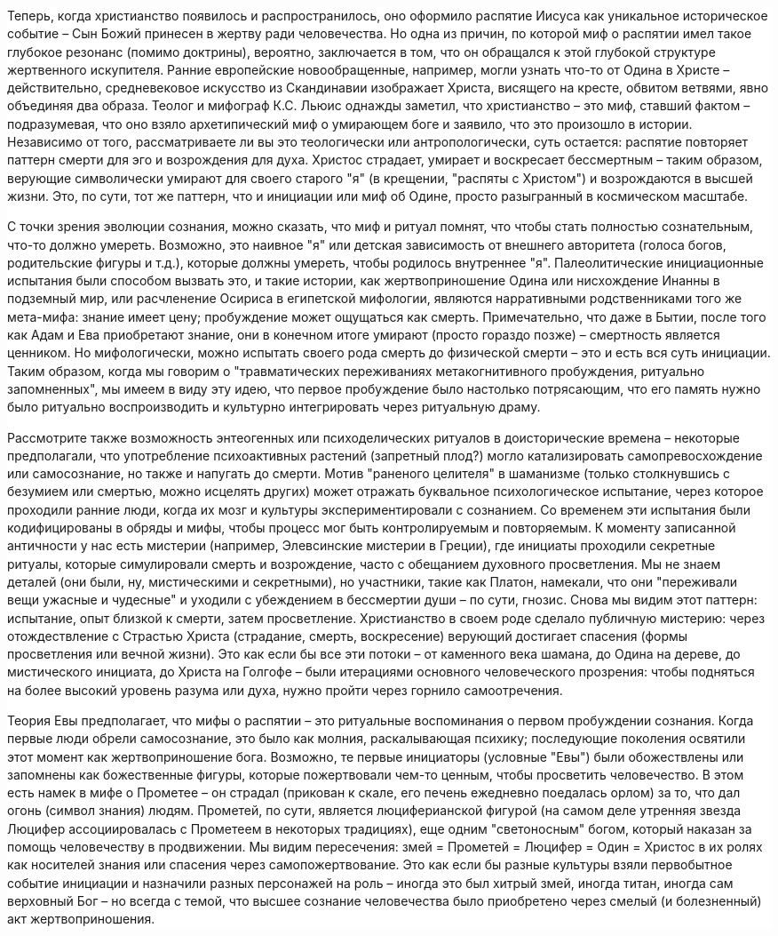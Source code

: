 Теперь, когда христианство появилось и распространилось, оно оформило распятие Иисуса как уникальное историческое событие – Сын Божий принесен в жертву ради человечества. Но одна из причин, по которой миф о распятии имел такое глубокое резонанс (помимо доктрины), вероятно, заключается в том, что он обращался к этой глубокой структуре жертвенного искупителя. Ранние европейские новообращенные, например, могли узнать что-то от Одина в Христе – действительно, средневековое искусство из Скандинавии изображает Христа, висящего на кресте, обвитом ветвями, явно объединяя два образа. Теолог и мифограф К.С. Льюис однажды заметил, что христианство – это миф, ставший фактом – подразумевая, что оно взяло архетипический миф о умирающем боге и заявило, что это произошло в истории. Независимо от того, рассматриваете ли вы это теологически или антропологически, суть остается: распятие повторяет паттерн смерти для эго и возрождения для духа. Христос страдает, умирает и воскресает бессмертным – таким образом, верующие символически умирают для своего старого "я" (в крещении, "распяты с Христом") и возрождаются в высшей жизни. Это, по сути, тот же паттерн, что и инициации или миф об Одине, просто разыгранный в космическом масштабе.

С точки зрения эволюции сознания, можно сказать, что миф и ритуал помнят, что чтобы стать полностью сознательным, что-то должно умереть. Возможно, это наивное "я" или детская зависимость от внешнего авторитета (голоса богов, родительские фигуры и т.д.), которые должны умереть, чтобы родилось внутреннее "я". Палеолитические инициационные испытания были способом вызвать это, и такие истории, как жертвоприношение Одина или нисхождение Инанны в подземный мир, или расчленение Осириса в египетской мифологии, являются нарративными родственниками того же мета-мифа: знание имеет цену; пробуждение может ощущаться как смерть. Примечательно, что даже в Бытии, после того как Адам и Ева приобретают знание, они в конечном итоге умирают (просто гораздо позже) – смертность является ценником. Но мифологически, можно испытать своего рода смерть до физической смерти – это и есть вся суть инициации. Таким образом, когда мы говорим о "травматических переживаниях метакогнитивного пробуждения, ритуально запомненных", мы имеем в виду эту идею, что первое пробуждение было настолько потрясающим, что его память нужно было ритуально воспроизводить и культурно интегрировать через ритуальную драму.

Рассмотрите также возможность энтеогенных или психоделических ритуалов в доисторические времена – некоторые предполагали, что употребление психоактивных растений (запретный плод?) могло катализировать самопревосхождение или самосознание, но также и напугать до смерти. Мотив "раненого целителя" в шаманизме (только столкнувшись с безумием или смертью, можно исцелять других) может отражать буквальное психологическое испытание, через которое проходили ранние люди, когда их мозг и культуры экспериментировали с сознанием. Со временем эти испытания были кодифицированы в обряды и мифы, чтобы процесс мог быть контролируемым и повторяемым. К моменту записанной античности у нас есть мистерии (например, Элевсинские мистерии в Греции), где инициаты проходили секретные ритуалы, которые симулировали смерть и возрождение, часто с обещанием духовного просветления. Мы не знаем деталей (они были, ну, мистическими и секретными), но участники, такие как Платон, намекали, что они "переживали вещи ужасные и чудесные" и уходили с убеждением в бессмертии души – по сути, гнозис. Снова мы видим этот паттерн: испытание, опыт близкой к смерти, затем просветление. Христианство в своем роде сделало публичную мистерию: через отождествление с Страстью Христа (страдание, смерть, воскресение) верующий достигает спасения (формы просветления или вечной жизни). Это как если бы все эти потоки – от каменного века шамана, до Одина на дереве, до мистического инициата, до Христа на Голгофе – были итерациями основного человеческого прозрения: чтобы подняться на более высокий уровень разума или духа, нужно пройти через горнило самоотречения.

Теория Евы предполагает, что мифы о распятии – это ритуальные воспоминания о первом пробуждении сознания. Когда первые люди обрели самосознание, это было как молния, раскалывающая психику; последующие поколения освятили этот момент как жертвоприношение бога. Возможно, те первые инициаторы (условные "Евы") были обожествлены или запомнены как божественные фигуры, которые пожертвовали чем-то ценным, чтобы просветить человечество. В этом есть намек в мифе о Прометее – он страдал (прикован к скале, его печень ежедневно поедалась орлом) за то, что дал огонь (символ знания) людям. Прометей, по сути, является люциферианской фигурой (на самом деле утренняя звезда Люцифер ассоциировалась с Прометеем в некоторых традициях), еще одним "светоносным" богом, который наказан за помощь человечеству в продвижении. Мы видим пересечения: змей = Прометей = Люцифер = Один = Христос в их ролях как носителей знания или спасения через самопожертвование. Это как если бы разные культуры взяли первобытное событие инициации и назначили разных персонажей на роль – иногда это был хитрый змей, иногда титан, иногда сам верховный Бог – но всегда с темой, что высшее сознание человечества было приобретено через смелый (и болезненный) акт жертвоприношения.
